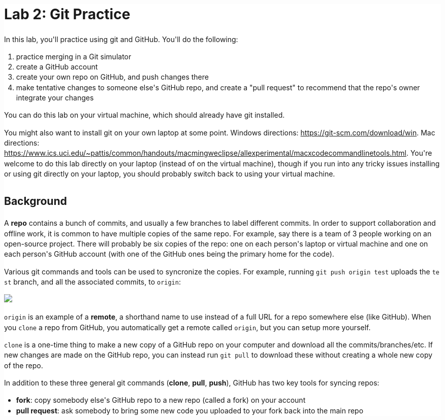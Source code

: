 # Lab 2: Git Practice

In this lab, you'll practice using git and GitHub.  You'll do the following:

1. practice merging in a Git simulator
2. create a GitHub account
3. create your own repo on GitHub, and push changes there
4. make tentative changes to someone else's GitHub repo, and create a "pull request" to recommend that the repo's owner integrate your changes

You can do this lab on your virtual machine, which should already have
git installed.

You might also want to install git on your own laptop at some point.
Windows directions: https://git-scm.com/download/win.  Mac directions:
https://www.ics.uci.edu/~pattis/common/handouts/macmingweclipse/allexperimental/macxcodecommandlinetools.html.
You're welcome to do this lab directly on your laptop (instead of on
the virtual machine), though if you run into any tricky issues
installing or using git directly on your laptop, you should probably
switch back to using your virtual machine.

## Background

A **repo** contains a bunch of commits, and usually a few branches to
label different commits.  In order to support collaboration and
offline work, it is common to have multiple copies of the same repo.
For example, say there is a team of 3 people working on an open-source
project.  There will probably be six copies of the repo: one on each
person's laptop or virtual machine and one on each person's GitHub
account (with one of the GitHub ones being the primary home for the
code).

Various git commands and tools can be used to syncronize the copies.
For example, running `git push origin test` uploads the `test` branch,
and all the associated commits, to `origin`:

<img src="push.png" width=800>

`origin` is an example of a **remote**, a shorthand name to use instead
of a full URL for a repo somewhere else (like GitHub).  When you
`clone` a repo from GitHub, you automatically get a remote called
`origin`, but you can setup more yourself.

`clone` is a one-time thing to make a new copy of a GitHub repo on
your computer and download all the commits/branches/etc.  If new
changes are made on the GitHub repo, you can instead run `git pull` to
download these without creating a whole new copy of the repo.

In addition to these three general git commands (**clone**, **pull**, **push**),
GitHub has two key tools for syncing repos:

* **fork**: copy somebody else's GitHub repo to a new repo (called a fork) on your account
* **pull request**: ask somebody to bring some new code you uploaded to your fork back into the main repo
